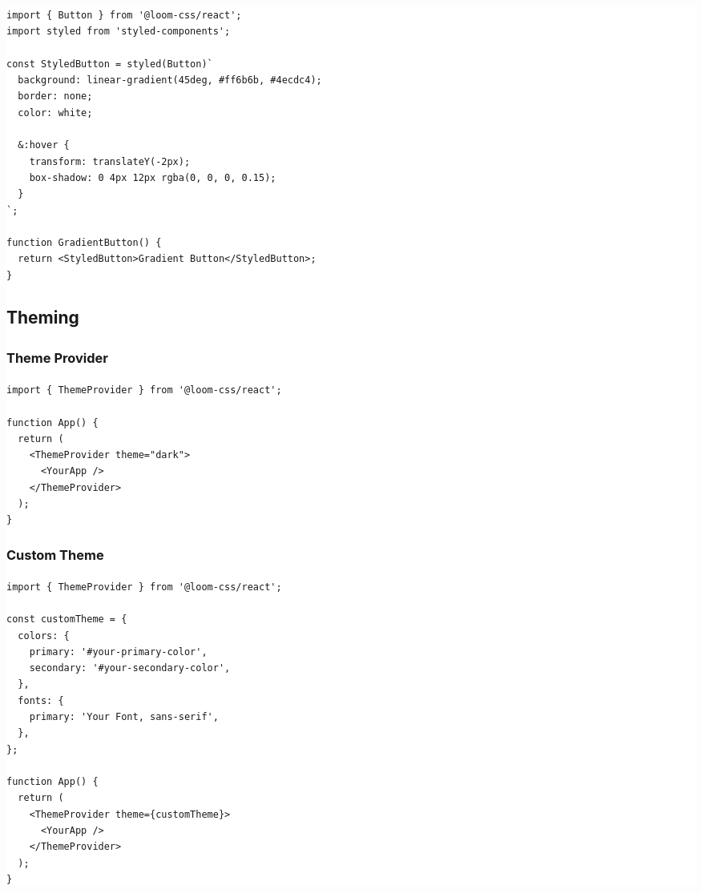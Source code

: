 ```tsx
import { Button } from '@loom-css/react';
import styled from 'styled-components';

const StyledButton = styled(Button)`
  background: linear-gradient(45deg, #ff6b6b, #4ecdc4);
  border: none;
  color: white;
  
  &:hover {
    transform: translateY(-2px);
    box-shadow: 0 4px 12px rgba(0, 0, 0, 0.15);
  }
`;

function GradientButton() {
  return <StyledButton>Gradient Button</StyledButton>;
}
```

## Theming

### Theme Provider

```tsx
import { ThemeProvider } from '@loom-css/react';

function App() {
  return (
    <ThemeProvider theme="dark">
      <YourApp />
    </ThemeProvider>
  );
}
```

### Custom Theme

```tsx
import { ThemeProvider } from '@loom-css/react';

const customTheme = {
  colors: {
    primary: '#your-primary-color',
    secondary: '#your-secondary-color',
  },
  fonts: {
    primary: 'Your Font, sans-serif',
  },
};

function App() {
  return (
    <ThemeProvider theme={customTheme}>
      <YourApp />
    </ThemeProvider>
  );
}
```

